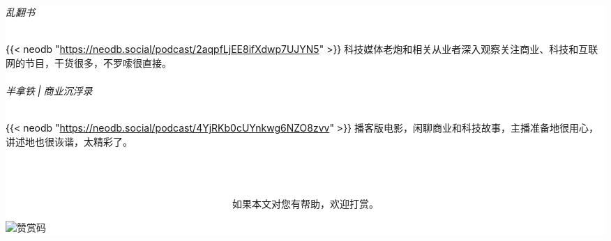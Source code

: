 ###### 乱翻书
{{< neodb "https://neodb.social/podcast/2aqpfLjEE8ifXdwp7UJYN5" >}}
科技媒体老炮和相关从业者深入观察关注商业、科技和互联网的节目，干货很多，不罗嗦很直接。

###### 半拿铁 | 商业沉浮录
{{< neodb "https://neodb.social/podcast/4YjRKb0cUYnkwg6NZO8zvv" >}}
播客版电影，闲聊商业和科技故事，主播准备地很用心，讲述地也很诙谐，太精彩了。


<br />
<br />
<p style="text-align: center;">如果本文对您有帮助，欢迎打赏。</p>
<img src="/images/qr-wechat.png" alt="赞赏码" width="300"/>
